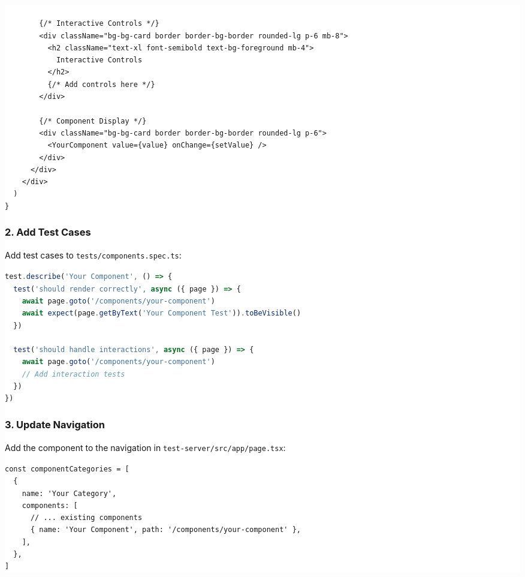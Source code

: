 ```tsx

        {/* Interactive Controls */}
        <div className="bg-bg-card border border-bg-border rounded-lg p-6 mb-8">
          <h2 className="text-xl font-semibold text-bg-foreground mb-4">
            Interactive Controls
          </h2>
          {/* Add controls here */}
        </div>

        {/* Component Display */}
        <div className="bg-bg-card border border-bg-border rounded-lg p-6">
          <YourComponent value={value} onChange={setValue} />
        </div>
      </div>
    </div>
  )
}
```

### 2. Add Test Cases

Add test cases to `tests/components.spec.ts`:

```typescript
test.describe('Your Component', () => {
  test('should render correctly', async ({ page }) => {
    await page.goto('/components/your-component')
    await expect(page.getByText('Your Component Test')).toBeVisible()
  })

  test('should handle interactions', async ({ page }) => {
    await page.goto('/components/your-component')
    // Add interaction tests
  })
})
```

### 3. Update Navigation

Add the component to the navigation in `test-server/src/app/page.tsx`:

```tsx
const componentCategories = [
  {
    name: 'Your Category',
    components: [
      // ... existing components
      { name: 'Your Component', path: '/components/your-component' },
    ],
  },
]
```
